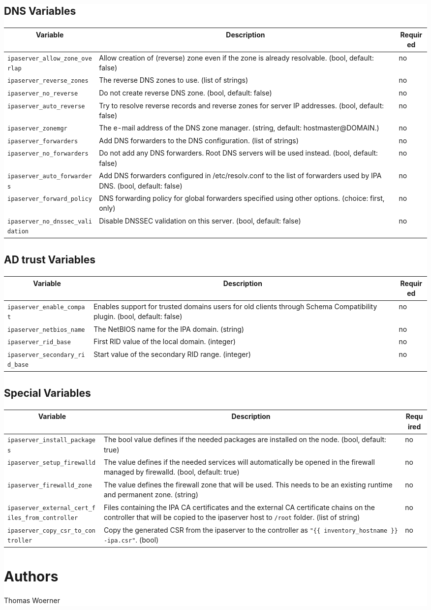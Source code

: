 DNS Variables
-------------

Variable | Description | Required
-------- | ----------- | --------
`ipaserver_allow_zone_overlap` | Allow creation of (reverse) zone even if the zone is already resolvable. (bool, default: false) | no
`ipaserver_reverse_zones` | The reverse DNS zones to use. (list of strings) | no
`ipaserver_no_reverse` | Do not create reverse DNS zone. (bool, default: false) | no
`ipaserver_auto_reverse` | Try to resolve reverse records and reverse zones for server IP addresses. (bool, default: false) | no
`ipaserver_zonemgr` | The e-mail address of the DNS zone manager. (string, default: hostmaster@DOMAIN.) | no
`ipaserver_forwarders` | Add DNS forwarders to the DNS configuration. (list of strings) | no
`ipaserver_no_forwarders` | Do not add any DNS forwarders. Root DNS servers will be used instead. (bool, default: false) | no
`ipaserver_auto_forwarders` | Add DNS forwarders configured in /etc/resolv.conf to the list of forwarders used by IPA DNS. (bool, default: false) | no
`ipaserver_forward_policy` | DNS forwarding policy for global forwarders specified using other options. (choice: first, only) | no
`ipaserver_no_dnssec_validation` | Disable DNSSEC validation on this server. (bool, default: false) | no

AD trust Variables
------------------

Variable | Description | Required
-------- | ----------- | --------
`ipaserver_enable_compat`| Enables support for trusted domains users for old clients through Schema Compatibility plugin. (bool, default: false) | no
`ipaserver_netbios_name` | The NetBIOS name for the IPA domain. (string) | no
`ipaserver_rid_base` | First RID value of the local domain. (integer) | no
`ipaserver_secondary_rid_base` | Start value of the secondary RID range. (integer) | no

Special Variables
-----------------

Variable | Description | Required
-------- | ----------- | --------
`ipaserver_install_packages` | The bool value defines if the needed packages are installed on the node. (bool, default: true) | no
`ipaserver_setup_firewalld` | The value defines if the needed services will automatically be opened in the firewall managed by firewalld. (bool, default: true) | no
`ipaserver_firewalld_zone` | The value defines the firewall zone that will be used. This needs to be an existing runtime and permanent zone. (string) | no
`ipaserver_external_cert_files_from_controller` | Files containing the IPA CA certificates and the external CA certificate chains on the controller that will be copied to the ipaserver host to `/root` folder. (list of string) | no
`ipaserver_copy_csr_to_controller` | Copy the generated CSR from the ipaserver to the controller as `"{{ inventory_hostname }}-ipa.csr"`. (bool) | no

Authors
=======

Thomas Woerner
